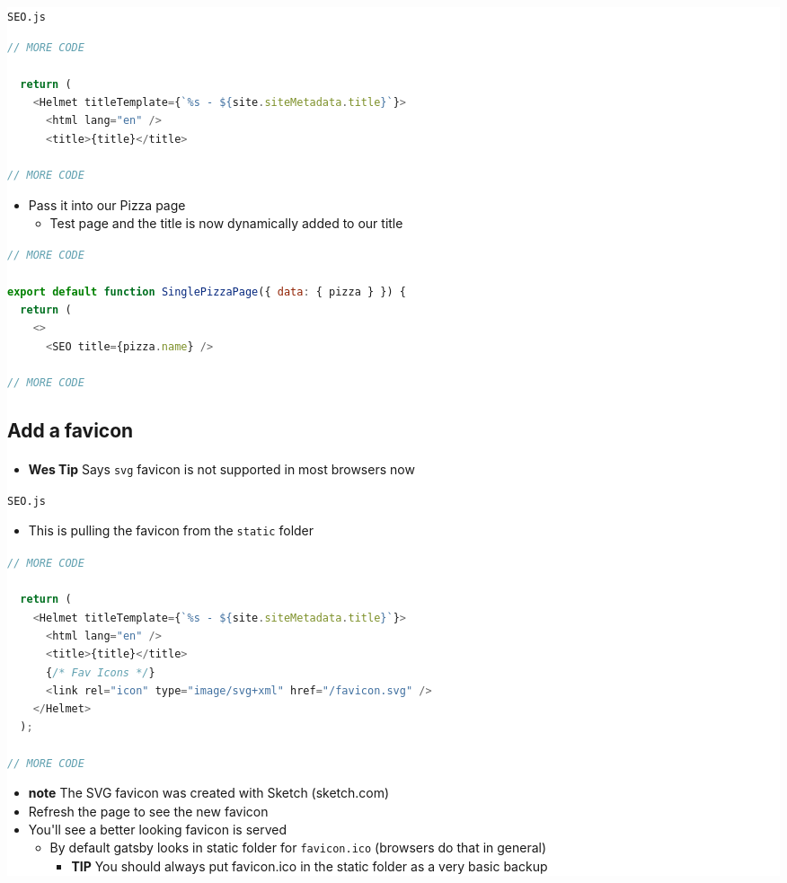 `SEO.js`

```js
// MORE CODE

  return (
    <Helmet titleTemplate={`%s - ${site.siteMetadata.title}`}>
      <html lang="en" />
      <title>{title}</title>

// MORE CODE
```

* Pass it into our Pizza page
  - Test page and the title is now dynamically added to our title

```js
// MORE CODE

export default function SinglePizzaPage({ data: { pizza } }) {
  return (
    <>
      <SEO title={pizza.name} />

// MORE CODE
```

## Add a favicon
* **Wes Tip** Says `svg` favicon is not supported in most browsers now

`SEO.js`

* This is pulling the favicon from the `static` folder

```js
// MORE CODE

  return (
    <Helmet titleTemplate={`%s - ${site.siteMetadata.title}`}>
      <html lang="en" />
      <title>{title}</title>
      {/* Fav Icons */}
      <link rel="icon" type="image/svg+xml" href="/favicon.svg" />
    </Helmet>
  );

// MORE CODE
```

* **note** The SVG favicon was created with Sketch (sketch.com)
* Refresh the page to see the new favicon
* You'll see a better looking favicon is served
  - By default gatsby looks in static folder for `favicon.ico` (browsers do that in general)
    + **TIP** You should always put favicon.ico in the static folder as a very basic backup
